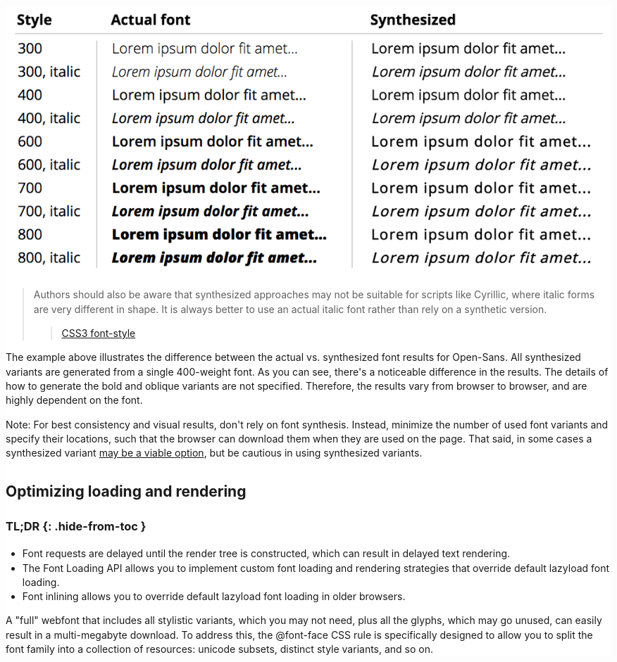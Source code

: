 <img src="images/font-synthesis.png"  alt="Font synthesis">


> Authors should also be aware that synthesized approaches may not be suitable for scripts like Cyrillic, where italic forms are very different in shape. It is always better to use an actual italic font rather than rely on a synthetic version.
> > <a href="http://www.w3.org/TR/css3-fonts/#propdef-font-style">CSS3 font-style</a>


The example above illustrates the difference between the actual vs. synthesized font results for Open-Sans. All synthesized variants are generated from a single 400-weight font. As you can see, there's a noticeable difference in the results. The details of how to generate the bold and oblique variants are not specified. Therefore, the results vary from browser to browser, and are highly dependent on the font.

Note: For best consistency and visual results, don't rely on font synthesis. Instead, minimize the number of used font variants and specify their locations, such that the browser can download them when they are used on the page. That said, in some cases a synthesized variant <a href='https://www.igvita.com/2014/09/16/optimizing-webfont-selection-and-synthesis/'>may be a viable option</a>, but be cautious in using synthesized variants.

## Optimizing loading and rendering

### TL;DR {: .hide-from-toc }
* Font requests are delayed until the render tree is constructed, which can result in delayed text rendering.
* The Font Loading API allows you to implement custom font loading and rendering strategies that override default lazyload font loading.
* Font inlining allows you to override default lazyload font loading in older browsers.

A "full" webfont that includes all stylistic variants, which you may not need, plus all the glyphs, which may go unused, can easily result in a multi-megabyte download. To address this, the @font-face CSS rule is specifically designed to allow you to split the font family into a collection of resources: unicode subsets, distinct style variants, and so on. 
